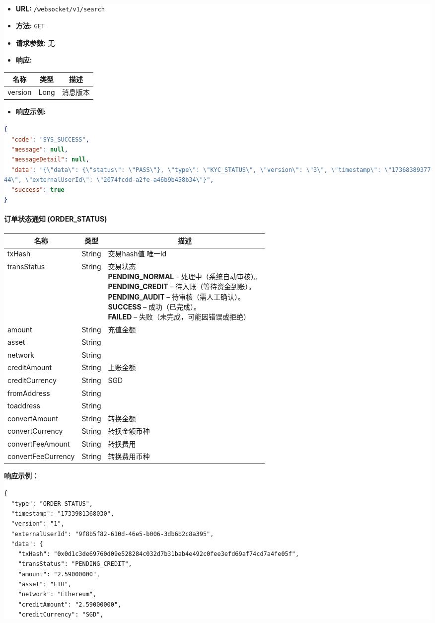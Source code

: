 - **URL:** `/websocket/v1/search`
- **方法:**  `GET`
- **请求参数:** 无

- **响应:**

| 名称      | 类型   | 描述   |
|---------|------|------|
| version | Long | 消息版本 |

- **响应示例:**

```json
{
  "code": "SYS_SUCCESS",
  "message": null,
  "messageDetail": null,
  "data": "{\"data\": {\"status\": \"PASS\"}, \"type\": \"KYC_STATUS\", \"version\": \"3\", \"timestamp\": \"1736838937744\", \"externalUserId\": \"2074fcdd-a2fe-a46b9b458b34\"}",
  "success": true
}
```

#### 订单状态通知 (ORDER_STATUS)

| 名称               | 类型   | 描述                                                         |
| ------------------ | ------ | ------------------------------------------------------------ |
| txHash             | String | 交易hash值 唯一id                                            |
| transStatus        | String | 交易状态    <br />**PENDING_NORMAL** – 处理中（系统自动审核）。 <br />**PENDING_CREDIT** – 待入账（等待资金到账）。 <br />**PENDING_AUDIT** – 待审核（需人工确认）。 <br />**SUCCESS** – 成功（已完成）。 <br />**FAILED** – 失败（未完成，可能因错误或拒绝） |
| amount             | String | 充值金额                                                     |
| asset              | String |                                                              |
| network            | String |                                                              |
| creditAmount       | String | 上账金额                                                     |
| creditCurrency     | String | SGD                                                          |
| fromAddress        | String |                                                              |
| toaddress          | String |                                                              |
| convertAmount      | String | 转换金额                                                     |
| convertCurrency    | String | 转换金额币种                                                 |
| convertFeeAmount   | String | 转换费用                                                     |
| convertFeeCurrency | String | 转换费用币种                                                 |


**响应示例：**

```
{
  "type": "ORDER_STATUS",
  "timestamp": "1733981368030",
  "version": "1",
  "externalUserId": "9f8b5f82-610d-46e5-b006-3db6b2c8a395",
  "data": {
    "txHash": "0x0d1c3de69760d09e528284c032d7b31bab4e492c0fee3efd69af74cd7a4fe05f",
    "transStatus": "PENDING_CREDIT",
    "amount": "2.59000000",
    "asset": "ETH",
    "network": "Ethereum",
    "creditAmount": "2.59000000",
    "creditCurrency": "SGD",
```